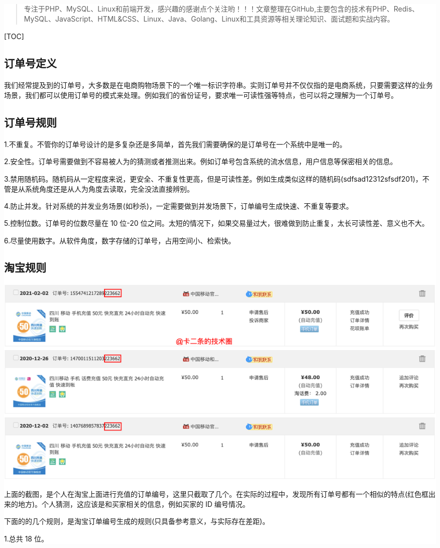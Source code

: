 > 专注于PHP、MySQL、Linux和前端开发，感兴趣的感谢点个关注哟！！！文章整理在GitHub,主要包含的技术有PHP、Redis、MySQL、JavaScript、HTML&CSS、Linux、Java、Golang、Linux和工具资源等相关理论知识、面试题和实战内容。

[TOC]

## 订单号定义

我们经常提及到的订单号，大多数是在电商购物场景下的一个唯一标识字符串。实则订单号并不仅仅指的是电商系统，只要需要这样的业务场景，我们都可以使用订单号的模式来处理。例如我们的省份证号，要求唯一可读性强等特点，也可以将之理解为一个订单号。

## 订单号规则

1.不重复。不管你的订单号设计的是多复杂还是多简单，首先我们需要确保的是订单号在一个系统中是唯一的。

2.安全性。订单号需要做到不容易被人为的猜测或者推测出来。例如订单号包含系统的流水信息，用户信息等保密相关的信息。

3.禁用随机码。随机码从一定程度来说，更安全、不重复性更高，但是可读性差。例如生成类似这样的随机码(sdfsad12312sfsdf201)，不管是从系统角度还是从人为角度去读取，完全没法直接辨别。

4.防止并发。针对系统的并发业务场景(如秒杀)，一定需要做到并发场景下，订单编号生成快速、不重复等要求。

5.控制位数。订单号的位数尽量在 10 位-20 位之间。太短的情况下，如果交易量过大，很难做到防止重复，太长可读性差、意义也不大。

6.尽量使用数字。从软件角度，数字存储的订单号，占用空间小、检索快。

## 淘宝规则

![Snipaste_2021-02-09_13-39-36](media/16523860003228.png)


上面的截图，是个人在淘宝上面进行充值的订单编号，这里只截取了几个。在实际的过程中，发现所有订单号都有一个相似的特点(红色框出来的地方)。个人猜测，这应该是和买家相关的信息，例如买家的 ID 编号情况。

下面的的几个规则，是淘宝订单编号生成的规则(只具备参考意义，与实际存在差距)。

1.总共 18 位。
